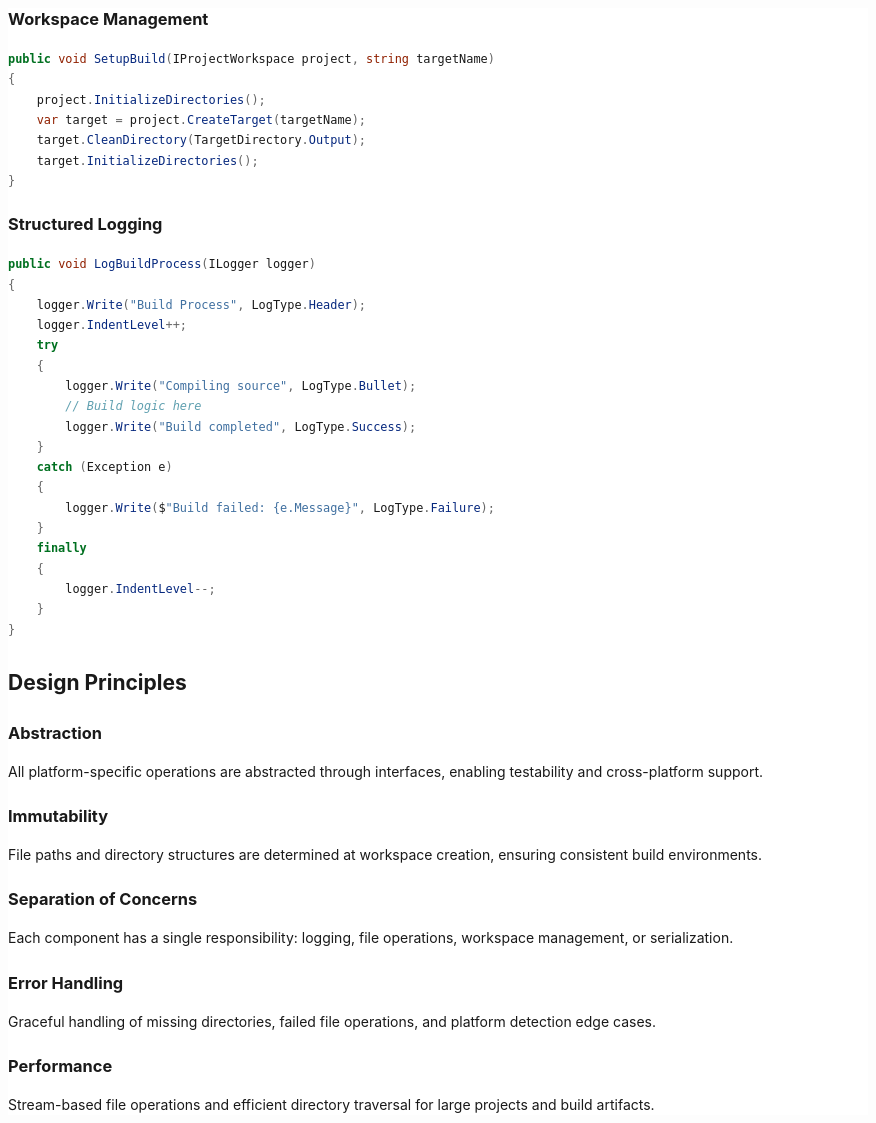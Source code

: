 ### Workspace Management
```csharp
public void SetupBuild(IProjectWorkspace project, string targetName)
{
    project.InitializeDirectories();
    var target = project.CreateTarget(targetName);
    target.CleanDirectory(TargetDirectory.Output);
    target.InitializeDirectories();
}
```

### Structured Logging
```csharp
public void LogBuildProcess(ILogger logger)
{
    logger.Write("Build Process", LogType.Header);
    logger.IndentLevel++;
    try
    {
        logger.Write("Compiling source", LogType.Bullet);
        // Build logic here
        logger.Write("Build completed", LogType.Success);
    }
    catch (Exception e)
    {
        logger.Write($"Build failed: {e.Message}", LogType.Failure);
    }
    finally
    {
        logger.IndentLevel--;
    }
}
```

## Design Principles

### Abstraction
All platform-specific operations are abstracted through interfaces, enabling testability and cross-platform support.

### Immutability
File paths and directory structures are determined at workspace creation, ensuring consistent build environments.

### Separation of Concerns
Each component has a single responsibility: logging, file operations, workspace management, or serialization.

### Error Handling
Graceful handling of missing directories, failed file operations, and platform detection edge cases.

### Performance
Stream-based file operations and efficient directory traversal for large projects and build artifacts.
